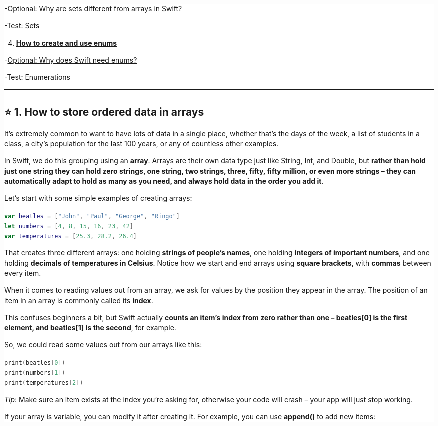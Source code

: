 -[Optional: Why are sets different from arrays in Swift?](https://www.hackingwithswift.com/quick-start/understanding-swift/why-are-sets-different-from-arrays-in-swift)

-Test: Sets

4. [**How to create and use enums**](https://www.hackingwithswift.com/quick-start/beginners/how-to-create-and-use-enums)

-[Optional: Why does Swift need enums?](https://www.hackingwithswift.com/quick-start/understanding-swift/why-does-swift-need-enums)

-Test: Enumerations

---

## :star: 1. How to store ordered data in arrays


It’s extremely common to want to have lots of data in a single place, whether that’s the days of the week, a list of students in a class, a city’s population for the last 100 years, or any of countless other examples.

In Swift, we do this grouping using an **array**. Arrays are their own data type just like String, Int, and Double, but **rather than hold just one string they can hold zero strings, one string, two strings, three, fifty, fifty million, or even more strings – they can automatically adapt to hold as many as you need, and always hold data in the order you add it**.

Let’s start with some simple examples of creating arrays:

```Swift
var beatles = ["John", "Paul", "George", "Ringo"]
let numbers = [4, 8, 15, 16, 23, 42]
var temperatures = [25.3, 28.2, 26.4]
```


That creates three different arrays: one holding **strings of people’s names**, one holding **integers of important numbers**, and one holding **decimals of temperatures in Celsius**. Notice how we start and end arrays using **square brackets**, with **commas** between every item.

When it comes to reading values out from an array, we ask for values by the position they appear in the array. The position of an item in an array is commonly called its **index**.

This confuses beginners a bit, but Swift actually **counts an item’s index from zero rather than one – beatles[0] is the first element, and beatles[1] is the second**, for example.

So, we could read some values out from our arrays like this:


```Swift
print(beatles[0])
print(numbers[1])
print(temperatures[2])
```

*Tip*: Make sure an item exists at the index you’re asking for, otherwise your code will crash – your app will just stop working.

If your array is variable, you can modify it after creating it. For example, you can use **append()** to add new items:
